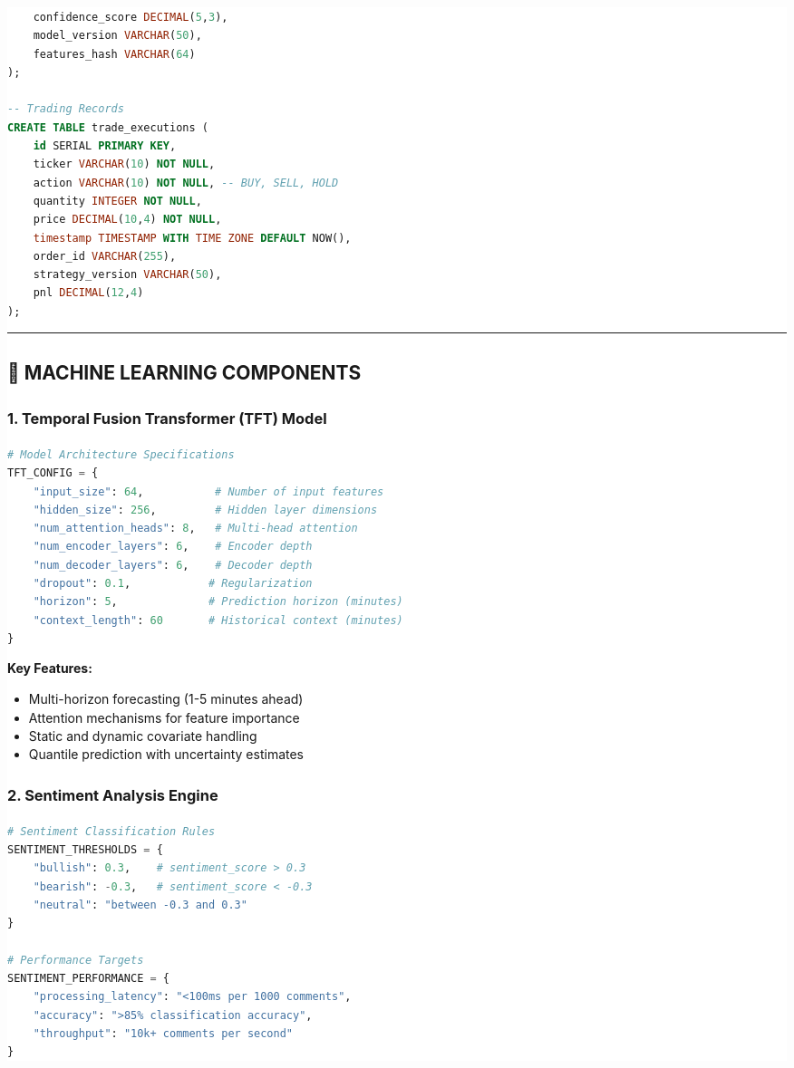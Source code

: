 ```sql
    confidence_score DECIMAL(5,3),
    model_version VARCHAR(50),
    features_hash VARCHAR(64)
);

-- Trading Records
CREATE TABLE trade_executions (
    id SERIAL PRIMARY KEY,
    ticker VARCHAR(10) NOT NULL,
    action VARCHAR(10) NOT NULL, -- BUY, SELL, HOLD
    quantity INTEGER NOT NULL,
    price DECIMAL(10,4) NOT NULL,
    timestamp TIMESTAMP WITH TIME ZONE DEFAULT NOW(),
    order_id VARCHAR(255),
    strategy_version VARCHAR(50),
    pnl DECIMAL(12,4)
);
```

---

## 🤖 MACHINE LEARNING COMPONENTS

### **1. Temporal Fusion Transformer (TFT) Model**
```python
# Model Architecture Specifications
TFT_CONFIG = {
    "input_size": 64,           # Number of input features
    "hidden_size": 256,         # Hidden layer dimensions
    "num_attention_heads": 8,   # Multi-head attention
    "num_encoder_layers": 6,    # Encoder depth
    "num_decoder_layers": 6,    # Decoder depth
    "dropout": 0.1,            # Regularization
    "horizon": 5,              # Prediction horizon (minutes)
    "context_length": 60       # Historical context (minutes)
}
```

**Key Features:**
- Multi-horizon forecasting (1-5 minutes ahead)
- Attention mechanisms for feature importance
- Static and dynamic covariate handling
- Quantile prediction with uncertainty estimates

### **2. Sentiment Analysis Engine**
```python
# Sentiment Classification Rules
SENTIMENT_THRESHOLDS = {
    "bullish": 0.3,    # sentiment_score > 0.3
    "bearish": -0.3,   # sentiment_score < -0.3
    "neutral": "between -0.3 and 0.3"
}

# Performance Targets
SENTIMENT_PERFORMANCE = {
    "processing_latency": "<100ms per 1000 comments",
    "accuracy": ">85% classification accuracy",
    "throughput": "10k+ comments per second"
}
```
